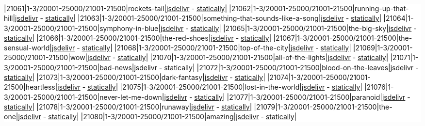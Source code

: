 |21061|1-3/20001-25000/21001-21500|rockets-tail|[jsdelivr](https://cdn.jsdelivr.net/gh/dbchord/webp-old-c-1110x370_1-3/20001-25000/21001-21500/rockets-tail.webp) - [statically](https://cdn.statically.io/gh/dbchord/webp-old-c-1110x370_1-3/img/20001-25000/21001-21500/rockets-tail.webp)|
|21062|1-3/20001-25000/21001-21500|running-up-that-hill|[jsdelivr](https://cdn.jsdelivr.net/gh/dbchord/webp-old-c-1110x370_1-3/20001-25000/21001-21500/running-up-that-hill.webp) - [statically](https://cdn.statically.io/gh/dbchord/webp-old-c-1110x370_1-3/img/20001-25000/21001-21500/running-up-that-hill.webp)|
|21063|1-3/20001-25000/21001-21500|something-that-sounds-like-a-song|[jsdelivr](https://cdn.jsdelivr.net/gh/dbchord/webp-old-c-1110x370_1-3/20001-25000/21001-21500/something-that-sounds-like-a-song.webp) - [statically](https://cdn.statically.io/gh/dbchord/webp-old-c-1110x370_1-3/img/20001-25000/21001-21500/something-that-sounds-like-a-song.webp)|
|21064|1-3/20001-25000/21001-21500|symphony-in-blue|[jsdelivr](https://cdn.jsdelivr.net/gh/dbchord/webp-old-c-1110x370_1-3/20001-25000/21001-21500/symphony-in-blue.webp) - [statically](https://cdn.statically.io/gh/dbchord/webp-old-c-1110x370_1-3/img/20001-25000/21001-21500/symphony-in-blue.webp)|
|21065|1-3/20001-25000/21001-21500|the-big-sky|[jsdelivr](https://cdn.jsdelivr.net/gh/dbchord/webp-old-c-1110x370_1-3/20001-25000/21001-21500/the-big-sky.webp) - [statically](https://cdn.statically.io/gh/dbchord/webp-old-c-1110x370_1-3/img/20001-25000/21001-21500/the-big-sky.webp)|
|21066|1-3/20001-25000/21001-21500|the-red-shoes|[jsdelivr](https://cdn.jsdelivr.net/gh/dbchord/webp-old-c-1110x370_1-3/20001-25000/21001-21500/the-red-shoes.webp) - [statically](https://cdn.statically.io/gh/dbchord/webp-old-c-1110x370_1-3/img/20001-25000/21001-21500/the-red-shoes.webp)|
|21067|1-3/20001-25000/21001-21500|the-sensual-world|[jsdelivr](https://cdn.jsdelivr.net/gh/dbchord/webp-old-c-1110x370_1-3/20001-25000/21001-21500/the-sensual-world.webp) - [statically](https://cdn.statically.io/gh/dbchord/webp-old-c-1110x370_1-3/img/20001-25000/21001-21500/the-sensual-world.webp)|
|21068|1-3/20001-25000/21001-21500|top-of-the-city|[jsdelivr](https://cdn.jsdelivr.net/gh/dbchord/webp-old-c-1110x370_1-3/20001-25000/21001-21500/top-of-the-city.webp) - [statically](https://cdn.statically.io/gh/dbchord/webp-old-c-1110x370_1-3/img/20001-25000/21001-21500/top-of-the-city.webp)|
|21069|1-3/20001-25000/21001-21500|wow|[jsdelivr](https://cdn.jsdelivr.net/gh/dbchord/webp-old-c-1110x370_1-3/20001-25000/21001-21500/wow.webp) - [statically](https://cdn.statically.io/gh/dbchord/webp-old-c-1110x370_1-3/img/20001-25000/21001-21500/wow.webp)|
|21070|1-3/20001-25000/21001-21500|all-of-the-lights|[jsdelivr](https://cdn.jsdelivr.net/gh/dbchord/webp-old-c-1110x370_1-3/20001-25000/21001-21500/all-of-the-lights.webp) - [statically](https://cdn.statically.io/gh/dbchord/webp-old-c-1110x370_1-3/img/20001-25000/21001-21500/all-of-the-lights.webp)|
|21071|1-3/20001-25000/21001-21500|bad-news|[jsdelivr](https://cdn.jsdelivr.net/gh/dbchord/webp-old-c-1110x370_1-3/20001-25000/21001-21500/bad-news.webp) - [statically](https://cdn.statically.io/gh/dbchord/webp-old-c-1110x370_1-3/img/20001-25000/21001-21500/bad-news.webp)|
|21072|1-3/20001-25000/21001-21500|blood-on-the-leaves|[jsdelivr](https://cdn.jsdelivr.net/gh/dbchord/webp-old-c-1110x370_1-3/20001-25000/21001-21500/blood-on-the-leaves.webp) - [statically](https://cdn.statically.io/gh/dbchord/webp-old-c-1110x370_1-3/img/20001-25000/21001-21500/blood-on-the-leaves.webp)|
|21073|1-3/20001-25000/21001-21500|dark-fantasy|[jsdelivr](https://cdn.jsdelivr.net/gh/dbchord/webp-old-c-1110x370_1-3/20001-25000/21001-21500/dark-fantasy.webp) - [statically](https://cdn.statically.io/gh/dbchord/webp-old-c-1110x370_1-3/img/20001-25000/21001-21500/dark-fantasy.webp)|
|21074|1-3/20001-25000/21001-21500|heartless|[jsdelivr](https://cdn.jsdelivr.net/gh/dbchord/webp-old-c-1110x370_1-3/20001-25000/21001-21500/heartless.webp) - [statically](https://cdn.statically.io/gh/dbchord/webp-old-c-1110x370_1-3/img/20001-25000/21001-21500/heartless.webp)|
|21075|1-3/20001-25000/21001-21500|lost-in-the-world|[jsdelivr](https://cdn.jsdelivr.net/gh/dbchord/webp-old-c-1110x370_1-3/20001-25000/21001-21500/lost-in-the-world.webp) - [statically](https://cdn.statically.io/gh/dbchord/webp-old-c-1110x370_1-3/img/20001-25000/21001-21500/lost-in-the-world.webp)|
|21076|1-3/20001-25000/21001-21500|never-let-me-down|[jsdelivr](https://cdn.jsdelivr.net/gh/dbchord/webp-old-c-1110x370_1-3/20001-25000/21001-21500/never-let-me-down.webp) - [statically](https://cdn.statically.io/gh/dbchord/webp-old-c-1110x370_1-3/img/20001-25000/21001-21500/never-let-me-down.webp)|
|21077|1-3/20001-25000/21001-21500|paranoid|[jsdelivr](https://cdn.jsdelivr.net/gh/dbchord/webp-old-c-1110x370_1-3/20001-25000/21001-21500/paranoid.webp) - [statically](https://cdn.statically.io/gh/dbchord/webp-old-c-1110x370_1-3/img/20001-25000/21001-21500/paranoid.webp)|
|21078|1-3/20001-25000/21001-21500|runaway|[jsdelivr](https://cdn.jsdelivr.net/gh/dbchord/webp-old-c-1110x370_1-3/20001-25000/21001-21500/runaway.webp) - [statically](https://cdn.statically.io/gh/dbchord/webp-old-c-1110x370_1-3/img/20001-25000/21001-21500/runaway.webp)|
|21079|1-3/20001-25000/21001-21500|the-one|[jsdelivr](https://cdn.jsdelivr.net/gh/dbchord/webp-old-c-1110x370_1-3/20001-25000/21001-21500/the-one.webp) - [statically](https://cdn.statically.io/gh/dbchord/webp-old-c-1110x370_1-3/img/20001-25000/21001-21500/the-one.webp)|
|21080|1-3/20001-25000/21001-21500|amazing|[jsdelivr](https://cdn.jsdelivr.net/gh/dbchord/webp-old-c-1110x370_1-3/20001-25000/21001-21500/amazing.webp) - [statically](https://cdn.statically.io/gh/dbchord/webp-old-c-1110x370_1-3/img/20001-25000/21001-21500/amazing.webp)|